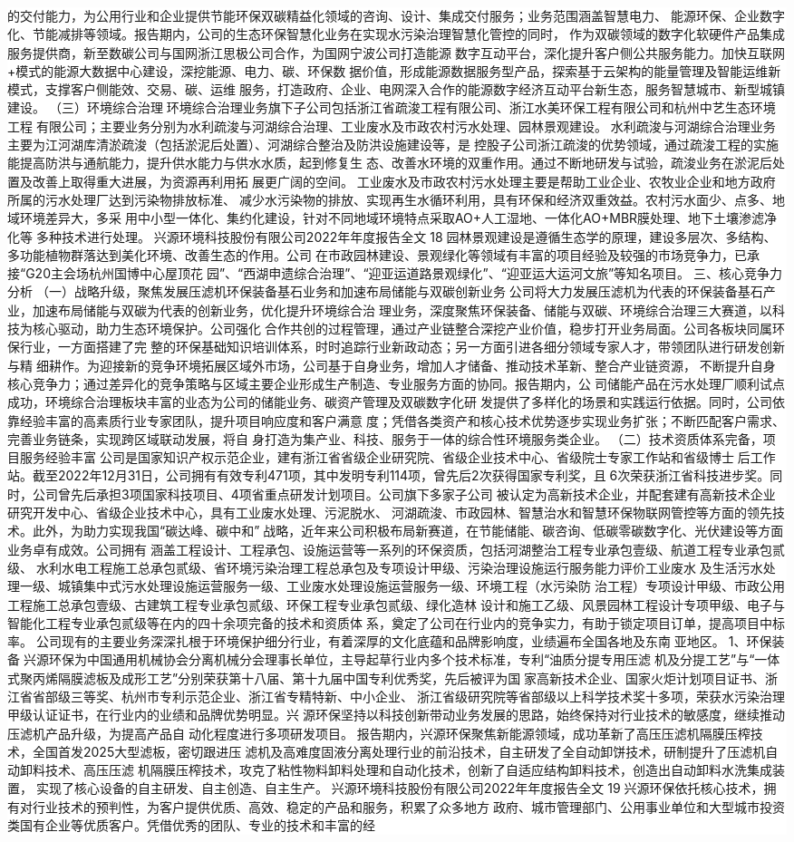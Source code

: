 的交付能力，为公用行业和企业提供节能环保双碳精益化领域的咨询、设计、集成交付服务；业务范围涵盖智慧电力、
能源环保、企业数字化、节能减排等领域。报告期内，公司的生态环保智慧化业务在实现水污染治理智慧化管控的同时，
作为双碳领域的数字化软硬件产品集成服务提供商，新至数碳公司与国网浙江思极公司合作，为国网宁波公司打造能源
数字互动平台，深化提升客户侧公共服务能力。加快互联网+模式的能源大数据中心建设，深挖能源、电力、碳、环保数
据价值，形成能源数据服务型产品，探索基于云架构的能量管理及智能运维新模式，支撑客户侧能效、交易、碳、运维
服务，打造政府、企业、电网深入合作的能源数字经济互动平台新生态，服务智慧城市、新型城镇建设。
（三）环境综合治理
环境综合治理业务旗下子公司包括浙江省疏浚工程有限公司、浙江水美环保工程有限公司和杭州中艺生态环境工程
有限公司；主要业务分别为水利疏浚与河湖综合治理、工业废水及市政农村污水处理、园林景观建设。
水利疏浚与河湖综合治理业务主要为江河湖库清淤疏浚（包括淤泥后处置）、河湖综合整治及防洪设施建设等，是
控股子公司浙江疏浚的优势领域，通过疏浚工程的实施能提高防洪与通航能力，提升供水能力与供水水质，起到修复生
态、改善水环境的双重作用。通过不断地研发与试验，疏浚业务在淤泥后处置及改善上取得重大进展，为资源再利用拓
展更广阔的空间。
工业废水及市政农村污水处理主要是帮助工业企业、农牧业企业和地方政府所属的污水处理厂达到污染物排放标准、
减少水污染物的排放、实现再生水循环利用，具有环保和经济双重效益。农村污水面少、点多、地域环境差异大，多采
用中小型一体化、集约化建设，针对不同地域环境特点采取AO+人工湿地、一体化AO+MBR膜处理、地下土壤渗滤净化等
多种技术进行处理。
兴源环境科技股份有限公司2022年年度报告全文
18
园林景观建设是遵循生态学的原理，建设多层次、多结构、多功能植物群落达到美化环境、改善生态的作用。公司
在市政园林建设、景观绿化等领域有丰富的项目经验及较强的市场竞争力，已承接“G20主会场杭州国博中心屋顶花
园”、“西湖申遗综合治理”、“迎亚运道路景观绿化”、“迎亚运大运河文旅”等知名项目。
三、核心竞争力分析
（一）战略升级，聚焦发展压滤机环保装备基石业务和加速布局储能与双碳创新业务
公司将大力发展压滤机为代表的环保装备基石产业，加速布局储能与双碳为代表的创新业务，优化提升环境综合治
理业务，深度聚焦环保装备、储能与双碳、环境综合治理三大赛道，以科技为核心驱动，助力生态环境保护。公司强化
合作共创的过程管理，通过产业链整合深挖产业价值，稳步打开业务局面。公司各板块同属环保行业，一方面搭建了完
整的环保基础知识培训体系，时时追踪行业新政动态；另一方面引进各细分领域专家人才，带领团队进行研发创新与精
细耕作。为迎接新的竞争环境拓展区域外市场，公司基于自身业务，增加人才储备、推动技术革新、整合产业链资源，
不断提升自身核心竞争力；通过差异化的竞争策略与区域主要企业形成生产制造、专业服务方面的协同。报告期内，公
司储能产品在污水处理厂顺利试点成功，环境综合治理板块丰富的业态为公司的储能业务、碳资产管理及双碳数字化研
发提供了多样化的场景和实践运行依据。同时，公司依靠经验丰富的高素质行业专家团队，提升项目响应度和客户满意
度；凭借各类资产和核心技术优势逐步实现业务扩张；不断匹配客户需求、完善业务链条，实现跨区域联动发展，将自
身打造为集产业、科技、服务于一体的综合性环境服务类企业。
（二）技术资质体系完备，项目服务经验丰富
公司是国家知识产权示范企业，建有浙江省省级企业研究院、省级企业技术中心、省级院士专家工作站和省级博士
后工作站。截至2022年12月31日，公司拥有有效专利471项，其中发明专利114项，曾先后2次获得国家专利奖，且
6次荣获浙江省科技进步奖。同时，公司曾先后承担3项国家科技项目、4项省重点研发计划项目。公司旗下多家子公司
被认定为高新技术企业，并配套建有高新技术企业研究开发中心、省级企业技术中心，具有工业废水处理、污泥脱水、
河湖疏浚、市政园林、智慧治水和智慧环保物联网管控等方面的领先技术。此外，为助力实现我国“碳达峰、碳中和”
战略，近年来公司积极布局新赛道，在节能储能、碳咨询、低碳零碳数字化、光伏建设等方面业务卓有成效。公司拥有
涵盖工程设计、工程承包、设施运营等一系列的环保资质，包括河湖整治工程专业承包壹级、航道工程专业承包贰级、
水利水电工程施工总承包贰级、省环境污染治理工程总承包及专项设计甲级、污染治理设施运行服务能力评价工业废水
及生活污水处理一级、城镇集中式污水处理设施运营服务一级、工业废水处理设施运营服务一级、环境工程（水污染防
治工程）专项设计甲级、市政公用工程施工总承包壹级、古建筑工程专业承包贰级、环保工程专业承包贰级、绿化造林
设计和施工乙级、风景园林工程设计专项甲级、电子与智能化工程专业承包贰级等在内的四十余项完备的技术和资质体
系，奠定了公司在行业内的竞争实力，有助于锁定项目订单，提高项目中标率。
公司现有的主要业务深深扎根于环境保护细分行业，有着深厚的文化底蕴和品牌影响度，业绩遍布全国各地及东南
亚地区。
1、环保装备
兴源环保为中国通用机械协会分离机械分会理事长单位，主导起草行业内多个技术标准，专利“油质分提专用压滤
机及分提工艺”与“一体式聚丙烯隔膜滤板及成形工艺”分别荣获第十八届、第十九届中国专利优秀奖，先后被评为国
家高新技术企业、国家火炬计划项目证书、浙江省省部级三等奖、杭州市专利示范企业、浙江省专精特新、中小企业、
浙江省级研究院等省部级以上科学技术奖十多项，荣获水污染治理甲级认证证书，在行业内的业绩和品牌优势明显。兴
源环保坚持以科技创新带动业务发展的思路，始终保持对行业技术的敏感度，继续推动压滤机产品升级，为提高产品自
动化程度进行多项研发项目。
报告期内，兴源环保聚焦新能源领域，成功革新了高压压滤机隔膜压榨技术，全国首发2025大型滤板，密切跟进压
滤机及高难度固液分离处理行业的前沿技术，自主研发了全自动卸饼技术，研制提升了压滤机自动卸料技术、高压压滤
机隔膜压榨技术，攻克了粘性物料卸料处理和自动化技术，创新了自适应结构卸料技术，创造出自动卸料水洗集成装置，
实现了核心设备的自主研发、自主创造、自主生产。
兴源环境科技股份有限公司2022年年度报告全文
19
兴源环保依托核心技术，拥有对行业技术的预判性，为客户提供优质、高效、稳定的产品和服务，积累了众多地方
政府、城市管理部门、公用事业单位和大型城市投资类国有企业等优质客户。凭借优秀的团队、专业的技术和丰富的经